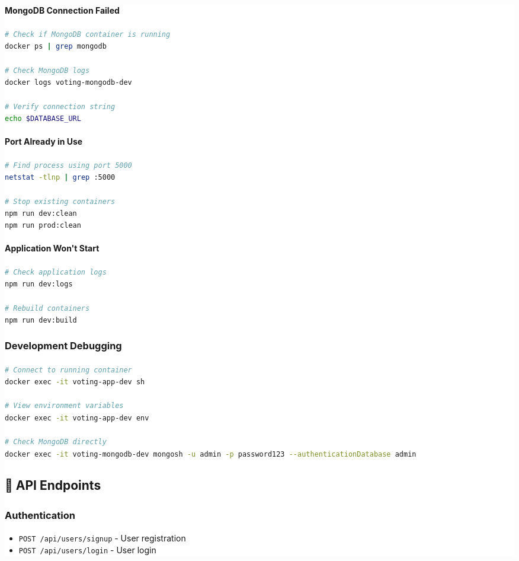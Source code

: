 #### MongoDB Connection Failed

```bash
# Check if MongoDB container is running
docker ps | grep mongodb

# Check MongoDB logs
docker logs voting-mongodb-dev

# Verify connection string
echo $DATABASE_URL
```

#### Port Already in Use

```bash
# Find process using port 5000
netstat -tlnp | grep :5000

# Stop existing containers
npm run dev:clean
npm run prod:clean
```

#### Application Won't Start

```bash
# Check application logs
npm run dev:logs

# Rebuild containers
npm run dev:build
```

### Development Debugging

```bash
# Connect to running container
docker exec -it voting-app-dev sh

# View environment variables
docker exec -it voting-app-dev env

# Check MongoDB directly
docker exec -it voting-mongodb-dev mongosh -u admin -p password123 --authenticationDatabase admin
```

## 🚀 API Endpoints

### Authentication

- `POST /api/users/signup` - User registration
- `POST /api/users/login` - User login
